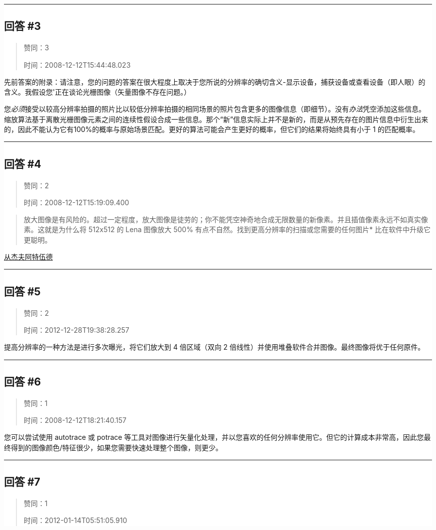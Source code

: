 * * *

## 回答 #3

> 赞同：3
> 
> 时间：2008-12-12T15:44:48.023

先前答案的附录：请注意，您的问题的答案在很大程度上取决于您所说的分辨率的确切含义-显示设备，捕获设备或查看设备（即人眼）的含义。我假设您'正在谈论光栅图像（矢量图像不存在问题。）

您*必须*接受以较高分辨率拍摄的照片比以较低分辨率拍摄的相同场景的照片包含更多的图像信息（即细节）。没有*办法*凭空添加这些信息。缩放算法基于离散光栅图像元素之间的连续性假设合成一些信息。那个“新”信息实际上并不是新的，而是从预先存在的图片信息中衍生出来的，因此不能认为它有100%的概率与原始场景匹配。更好的算法可能会产生更好的概率，但它们的结果将始终具有小于 1 的匹配概率。

* * *

## 回答 #4

> 赞同：2
> 
> 时间：2008-12-12T15:19:09.400

> 放大图像是有风险的。超过一定程度，放大图像是徒劳的；你不能凭空神奇地合成无限数量的新像素。并且插值像素永远不如真实像素。这就是为什么将 512x512 的 Lena 图像放大 500% 有点不自然。找到更高分辨率的扫描或您需要的任何图片* 比在软件中升级它更聪明。

[从杰夫阿特伍德](http://www.codinghorror.com/blog/archives/000903.html)

* * *

## 回答 #5

> 赞同：2
> 
> 时间：2012-12-28T19:38:28.257

提高分辨率的一种方法是进行多次曝光，将它们放大到 4 倍区域（双向 2 倍线性）并使用堆叠软件合并图像。最终图像将优于任何原件。

* * *

## 回答 #6

> 赞同：1
> 
> 时间：2008-12-12T18:21:40.157

您可以尝试使用 autotrace 或 potrace 等工具对图像进行矢量化处理，并以您喜欢的任何分辨率使用它。但它的计算成本非常高，因此您最终得到的图像颜色/特征很少，如果您需要快速处理整个图像，则更少。

* * *

## 回答 #7

> 赞同：1
> 
> 时间：2012-01-14T05:51:05.910
